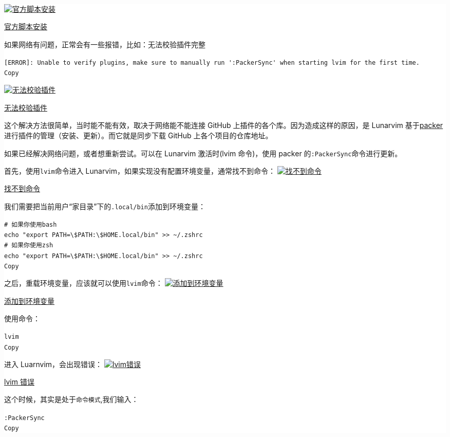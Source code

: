 [![官方脚本安装](https://imagehost.mintimate.cn/post_guideForLunarvim/installLunarvimOfficial.jpg)](https://imagehost.mintimate.cn/post_guideForLunarvim/installLunarvimOfficial.jpg)

[官方脚本安装](https://imagehost.mintimate.cn/post_guideForLunarvim/installLunarvimOfficial.jpg)

如果网络有问题，正常会有一些报错，比如：无法校验插件完整

```
[ERROR]: Unable to verify plugins, make sure to manually run ':PackerSync' when starting lvim for the first time.
Copy
```

[![无法校验插件](https://imagehost.mintimate.cn/post_guideForLunarvim/unableToVerifyPlugins.jpg)](https://imagehost.mintimate.cn/post_guideForLunarvim/unableToVerifyPlugins.jpg)

[无法校验插件](https://imagehost.mintimate.cn/post_guideForLunarvim/unableToVerifyPlugins.jpg)

这个解决方法很简单，当时能不能有效，取决于网络能不能连接 GitHub 上插件的各个库。因为造成这样的原因，是 Lunarvim 基于[packer](https://github.com/wbthomason/packer.nvim)进行插件的管理（安装、更新）。而它就是同步下载 GitHub 上各个项目的仓库地址。

如果已经解决网络问题，或者想重新尝试。可以在 Lunarvim 激活时(lvim 命令)，使用 packer 的`:PackerSync`命令进行更新。

首先，使用`lvim`命令进入 Lunarvim，如果实现没有配置环境变量，通常找不到命令：
[![找不到命令](https://imagehost.mintimate.cn/post_guideForLunarvim/commandNotFind.jpg)](https://imagehost.mintimate.cn/post_guideForLunarvim/commandNotFind.jpg)

[找不到命令](https://imagehost.mintimate.cn/post_guideForLunarvim/commandNotFind.jpg)

我们需要把当前用户“家目录”下的`.local/bin`添加到环境变量：

```
# 如果你使用bash
echo "export PATH=\$PATH:\$HOME.local/bin" >> ~/.zshrc
# 如果你使用zsh
echo "export PATH=\$PATH:\$HOME.local/bin" >> ~/.zshrc
Copy
```

之后，重载环境变量，应该就可以使用`lvim`命令：
[![添加到环境变量](https://imagehost.mintimate.cn/post_guideForLunarvim/addLocalPath.jpg)](https://imagehost.mintimate.cn/post_guideForLunarvim/addLocalPath.jpg)

[添加到环境变量](https://imagehost.mintimate.cn/post_guideForLunarvim/addLocalPath.jpg)

使用命令：

```
lvim
Copy
```

进入 Luarnvim，会出现错误：
[![lvim错误](https://imagehost.mintimate.cn/post_guideForLunarvim/initErrorInLvim.jpg)](https://imagehost.mintimate.cn/post_guideForLunarvim/initErrorInLvim.jpg)

[lvim 错误](https://imagehost.mintimate.cn/post_guideForLunarvim/initErrorInLvim.jpg)

这个时候，其实是处于`命令模式`,我们输入：

```
:PackerSync
Copy
```
